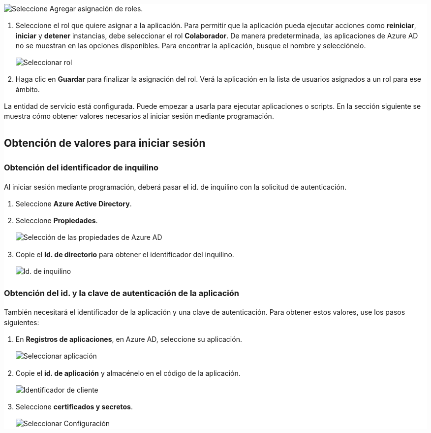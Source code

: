    ![Seleccione Agregar asignación de roles.](./media/howto-create-service-principal-portal/select-add.png)

1. Seleccione el rol que quiere asignar a la aplicación. Para permitir que la aplicación pueda ejecutar acciones como **reiniciar**, **iniciar** y **detener** instancias, debe seleccionar el rol **Colaborador**. De manera predeterminada, las aplicaciones de Azure AD no se muestran en las opciones disponibles. Para encontrar la aplicación, busque el nombre y selecciónelo.

   ![Seleccionar rol](./media/howto-create-service-principal-portal/select-role.png)

1. Haga clic en **Guardar** para finalizar la asignación del rol. Verá la aplicación en la lista de usuarios asignados a un rol para ese ámbito.

La entidad de servicio está configurada. Puede empezar a usarla para ejecutar aplicaciones o scripts. En la sección siguiente se muestra cómo obtener valores necesarios al iniciar sesión mediante programación.

## <a name="get-values-for-signing-in"></a>Obtención de valores para iniciar sesión

### <a name="get-tenant-id"></a>Obtención del identificador de inquilino

Al iniciar sesión mediante programación, deberá pasar el id. de inquilino con la solicitud de autenticación.

1. Seleccione **Azure Active Directory**.
1. Seleccione **Propiedades**.

   ![Selección de las propiedades de Azure AD](./media/howto-create-service-principal-portal/select-ad-properties.png)

1. Copie el **Id. de directorio** para obtener el identificador del inquilino.

   ![Id. de inquilino](./media/howto-create-service-principal-portal/copy-directory-id.png)

### <a name="get-application-id-and-authentication-key"></a>Obtención del id. y la clave de autenticación de la aplicación

También necesitará el identificador de la aplicación y una clave de autenticación. Para obtener estos valores, use los pasos siguientes:

1. En **Registros de aplicaciones**, en Azure AD, seleccione su aplicación.

   ![Seleccionar aplicación](./media/howto-create-service-principal-portal/select-app.png)

1. Copie el **id. de aplicación** y almacénelo en el código de la aplicación.

   ![Identificador de cliente](./media/howto-create-service-principal-portal/copy-app-id.png)

1. Seleccione **certificados y secretos**.

   ![Seleccionar Configuración](./media/howto-create-service-principal-portal/select-certs-secrets.png)
